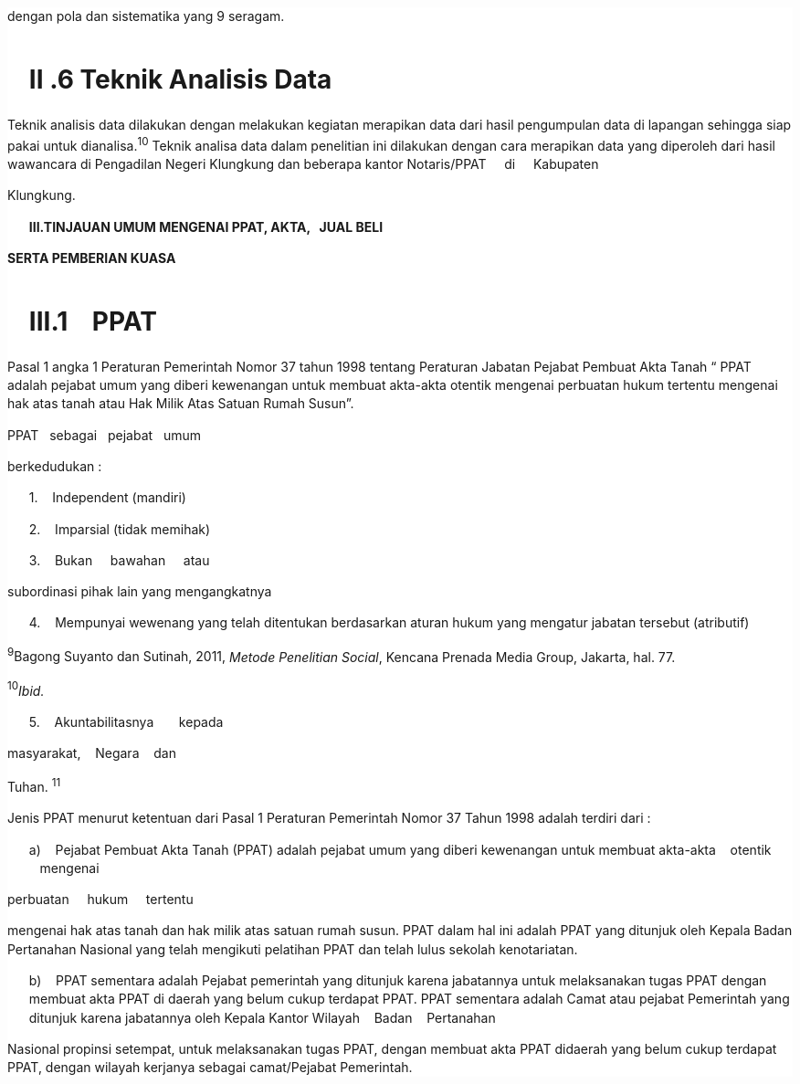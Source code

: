 <p><span class="font4">dengan pola dan sistematika yang </span><span class="font1">9 </span><span class="font4">seragam.</span></p>
<ul style="list-style:none;"><li>
<h1><a name="bookmark10"></a><span class="font4" style="font-weight:bold;"><a name="bookmark11"></a>II .6 Teknik Analisis Data</span></h1></li></ul>
<p><span class="font4">Teknik analisis data dilakukan dengan melakukan kegiatan merapikan data dari hasil pengumpulan data di lapangan sehingga siap pakai untuk dianalisa.<sup>10</sup> Teknik analisa data dalam penelitian ini dilakukan dengan cara merapikan data yang diperoleh dari hasil wawancara di Pengadilan Negeri Klungkung dan beberapa kantor Notaris/PPAT &nbsp;&nbsp;&nbsp;&nbsp;di &nbsp;&nbsp;&nbsp;&nbsp;Kabupaten</span></p>
<p><span class="font4">Klungkung.</span></p>
<ul style="list-style:none;"><li>
<p><span class="font4" style="font-weight:bold;">III.TINJAUAN UMUM MENGENAI PPAT, AKTA, &nbsp;&nbsp;JUAL BELI</span></p></li></ul>
<p><span class="font4" style="font-weight:bold;">SERTA PEMBERIAN KUASA</span></p>
<ul style="list-style:none;"><li>
<h1><a name="bookmark12"></a><span class="font4" style="font-weight:bold;"><a name="bookmark13"></a>III.1 &nbsp;&nbsp;&nbsp;PPAT</span></h1></li></ul>
<p><span class="font4">Pasal 1 angka 1 Peraturan Pemerintah Nomor 37 tahun 1998 tentang Peraturan Jabatan Pejabat Pembuat Akta Tanah “ PPAT adalah pejabat umum yang diberi kewenangan untuk membuat akta-akta otentik mengenai perbuatan hukum tertentu mengenai hak atas tanah atau Hak Milik Atas Satuan Rumah Susun”.</span></p>
<p><span class="font4">PPAT &nbsp;&nbsp;sebagai &nbsp;&nbsp;pejabat &nbsp;&nbsp;umum</span></p>
<p><span class="font4">berkedudukan :</span></p>
<ul style="list-style:none;"><li>
<p><span class="font4">1. &nbsp;&nbsp;&nbsp;Independent (mandiri)</span></p></li>
<li>
<p><span class="font4">2. &nbsp;&nbsp;&nbsp;Imparsial (tidak memihak)</span></p></li>
<li>
<p><span class="font4">3. &nbsp;&nbsp;&nbsp;Bukan &nbsp;&nbsp;&nbsp;&nbsp;bawahan &nbsp;&nbsp;&nbsp;&nbsp;atau</span></p></li></ul>
<p><span class="font4">subordinasi pihak lain yang mengangkatnya</span></p>
<ul style="list-style:none;"><li>
<p><span class="font4">4. &nbsp;&nbsp;&nbsp;Mempunyai wewenang yang telah ditentukan berdasarkan aturan hukum yang mengatur jabatan tersebut (atributif)</span></p></li></ul>
<p><span class="font4"><sup>9</sup>Bagong Suyanto dan Sutinah, 2011, </span><span class="font4" style="font-style:italic;">Metode Penelitian Social</span><span class="font4">, Kencana Prenada Media Group, Jakarta, hal. 77.</span></p>
<p><span class="font4"><sup>10</sup></span><span class="font4" style="font-style:italic;">Ibid.</span></p>
<ul style="list-style:none;"><li>
<p><span class="font4">5. &nbsp;&nbsp;&nbsp;Akuntabilitasnya &nbsp;&nbsp;&nbsp;&nbsp;&nbsp;&nbsp;kepada</span></p></li></ul>
<p><span class="font4">masyarakat, &nbsp;&nbsp;&nbsp;Negara &nbsp;&nbsp;&nbsp;dan</span></p>
<p><span class="font4">Tuhan. <sup>11</sup></span></p>
<p><span class="font4">Jenis PPAT menurut ketentuan dari Pasal 1 Peraturan Pemerintah Nomor 37 Tahun 1998 adalah terdiri dari :</span></p>
<ul style="list-style:none;"><li>
<p><span class="font4">a) &nbsp;&nbsp;&nbsp;Pejabat Pembuat Akta Tanah (PPAT) adalah pejabat umum yang diberi kewenangan untuk membuat akta-akta &nbsp;&nbsp;&nbsp;otentik &nbsp;&nbsp;&nbsp;mengenai</span></p></li></ul>
<p><span class="font4">perbuatan &nbsp;&nbsp;&nbsp;&nbsp;hukum &nbsp;&nbsp;&nbsp;&nbsp;tertentu</span></p>
<p><span class="font4">mengenai hak atas tanah dan hak milik atas satuan rumah susun. PPAT dalam hal ini adalah PPAT yang ditunjuk oleh Kepala Badan Pertanahan Nasional yang telah mengikuti pelatihan PPAT dan telah lulus sekolah kenotariatan.</span></p>
<ul style="list-style:none;"><li>
<p><span class="font4">b) &nbsp;&nbsp;&nbsp;PPAT sementara adalah Pejabat pemerintah yang ditunjuk karena jabatannya untuk melaksanakan tugas PPAT dengan membuat akta PPAT di daerah yang belum cukup terdapat PPAT. PPAT sementara adalah Camat atau pejabat Pemerintah yang ditunjuk karena jabatannya oleh Kepala Kantor Wilayah &nbsp;&nbsp;&nbsp;Badan &nbsp;&nbsp;&nbsp;Pertanahan</span></p></li></ul>
<p><span class="font4">Nasional propinsi setempat, untuk melaksanakan tugas PPAT, dengan membuat akta PPAT didaerah yang belum cukup terdapat PPAT, dengan wilayah kerjanya sebagai camat/Pejabat Pemerintah.</span></p>